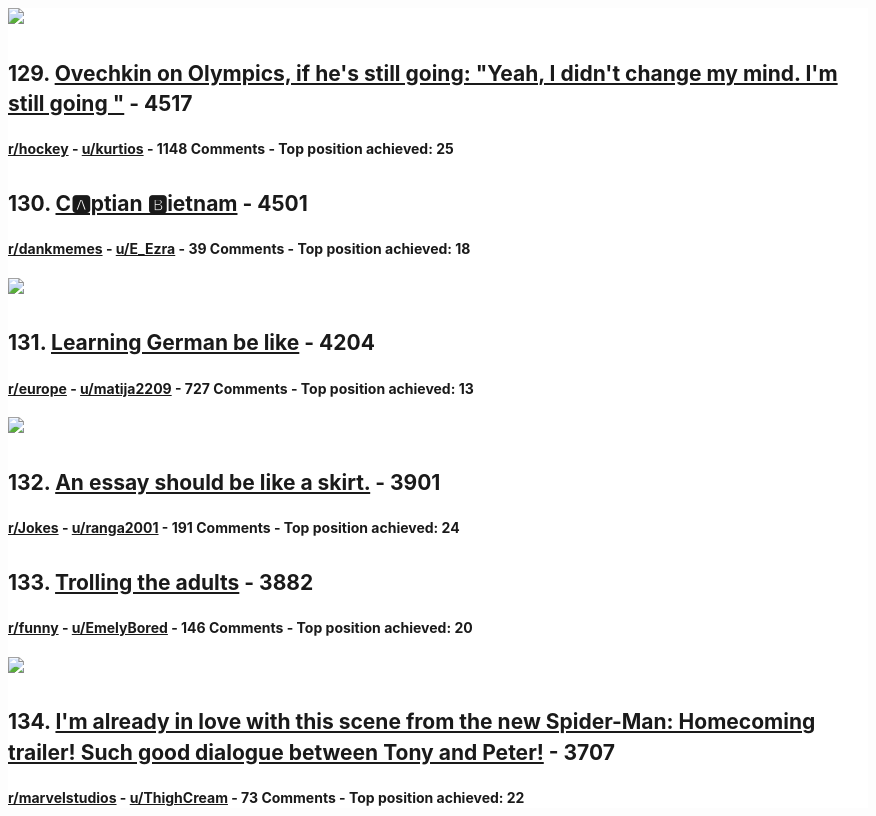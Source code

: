 <a href="http://imgur.com/wBgqPQ9"><img src="https://b.thumbs.redditmedia.com/xzCO-GLkXrAY6gPomDLo1SD_yw5XbISpCITRgQ_jqjA.jpg"></img></a>

## 129. [Ovechkin on Olympics, if he's still going: "Yeah, I didn't change my mind. I'm still going "](http://reddit.com/r/hockey/comments/63f1lu/ovechkin_on_olympics_if_hes_still_going_yeah_i/) - 4517
#### [r/hockey](http://reddit.com/r/hockey) - [u/kurtios](http://reddit.com/u/kurtios) - 1148 Comments - Top position achieved: 25

## 130. [C🅰️ptian 🅱️ietnam](http://reddit.com/r/dankmemes/comments/63hr7f/cptian_ietnam/) - 4501
#### [r/dankmemes](http://reddit.com/r/dankmemes) - [u/E_Ezra](http://reddit.com/u/E_Ezra) - 39 Comments - Top position achieved: 18

<a href="http://i.imgur.com/eqiwNCt.jpg"><img src="https://b.thumbs.redditmedia.com/XB7dnVGsN-JZ0e1L_3Q0MPsHYZsJ0szR0F_aVwsCMZU.jpg"></img></a>

## 131. [Learning German be like](http://reddit.com/r/europe/comments/63co4n/learning_german_be_like/) - 4204
#### [r/europe](http://reddit.com/r/europe) - [u/matija2209](http://reddit.com/u/matija2209) - 727 Comments - Top position achieved: 13

<a href="https://i.redd.it/128z54l9mhpy.png"><img src="https://b.thumbs.redditmedia.com/WTHhzqBU9nteGVE3AQ5Kr6WJ17OcQFUG8p7oRjDuZkc.jpg"></img></a>

## 132. [An essay should be like a skirt.](http://reddit.com/r/Jokes/comments/63d2y9/an_essay_should_be_like_a_skirt/) - 3901
#### [r/Jokes](http://reddit.com/r/Jokes) - [u/ranga2001](http://reddit.com/u/ranga2001) - 191 Comments - Top position achieved: 24

## 133. [Trolling the adults](http://reddit.com/r/funny/comments/63f2wb/trolling_the_adults/) - 3882
#### [r/funny](http://reddit.com/r/funny) - [u/EmelyBored](http://reddit.com/u/EmelyBored) - 146 Comments - Top position achieved: 20

<a href="http://i.imgur.com/JBjOIP4.jpg"><img src="https://b.thumbs.redditmedia.com/13-w5BQLlfrpimeSV3pMmUfmhZoF3HWZLLFn0zI-MuU.jpg"></img></a>

## 134. [I'm already in love with this scene from the new Spider-Man: Homecoming trailer! Such good dialogue between Tony and Peter!](http://reddit.com/r/marvelstudios/comments/63c9i2/im_already_in_love_with_this_scene_from_the_new/) - 3707
#### [r/marvelstudios](http://reddit.com/r/marvelstudios) - [u/ThighCream](http://reddit.com/u/ThighCream) - 73 Comments - Top position achieved: 22
